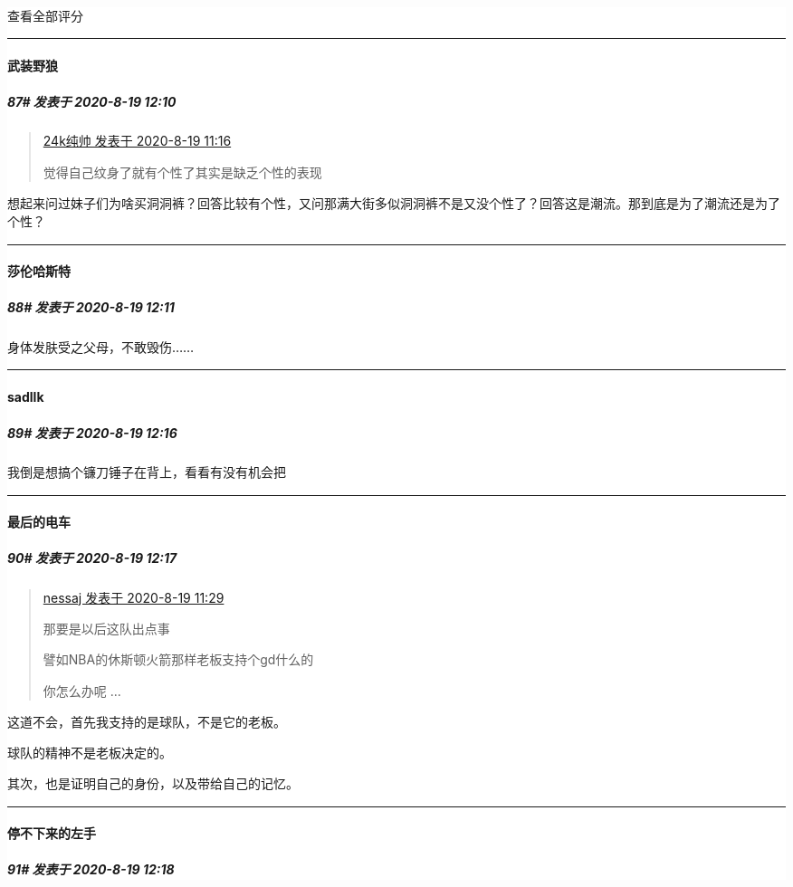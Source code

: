 
查看全部评分


-----

####  武装野狼  
##### 87#       发表于 2020-8-19 12:10


<blockquote><a href="httphttps://bbs.saraba1st.com/2b/forum.php?mod=redirect&amp;goto=findpost&amp;pid=48482984&amp;ptid=1955469" target="_blank">24k纯帅 发表于 2020-8-19 11:16</a>

觉得自己纹身了就有个性了其实是缺乏个性的表现</blockquote>
想起来问过妹子们为啥买洞洞裤？回答比较有个性，又问那满大街多似洞洞裤不是又没个性了？回答这是潮流。那到底是为了潮流还是为了个性？


-----

####  莎伦哈斯特  
##### 88#       发表于 2020-8-19 12:11


身体发肤受之父母，不敢毁伤……


-----

####  sadllk  
##### 89#       发表于 2020-8-19 12:16


我倒是想搞个镰刀锤子在背上，看看有没有机会把


-----

####  最后的电车  
##### 90#       发表于 2020-8-19 12:17


<blockquote><a href="httphttps://bbs.saraba1st.com/2b/forum.php?mod=redirect&amp;goto=findpost&amp;pid=48483152&amp;ptid=1955469" target="_blank">nessaj 发表于 2020-8-19 11:29</a>

那要是以后这队出点事

譬如NBA的休斯顿火箭那样老板支持个gd什么的

你怎么办呢 ...</blockquote>
这道不会，首先我支持的是球队，不是它的老板。

球队的精神不是老板决定的。

其次，也是证明自己的身份，以及带给自己的记忆。


-----

####  停不下来的左手  
##### 91#       发表于 2020-8-19 12:18
